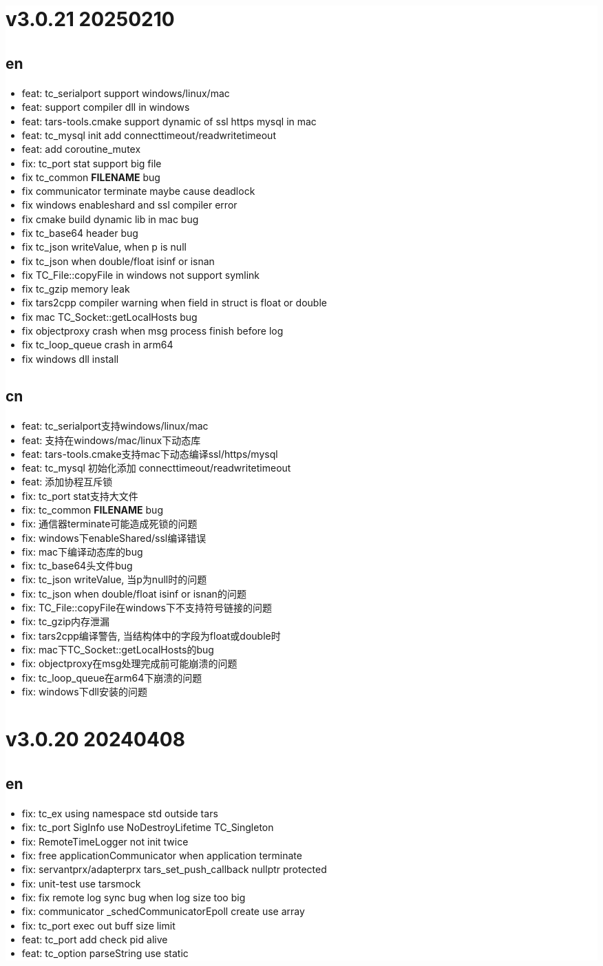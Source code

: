 # v3.0.21 20250210
## en
- feat: tc_serialport support windows/linux/mac
- feat: support compiler dll in windows
- feat: tars-tools.cmake support dynamic of ssl https mysql in mac
- feat: tc_mysql init add connecttimeout/readwritetimeout
- feat: add coroutine_mutex
- fix: tc_port stat support big file
- fix tc_common __FILENAME__ bug
- fix communicator terminate maybe cause deadlock 
- fix windows enableshard and ssl compiler error
- fix cmake build dynamic lib in mac bug
- fix tc_base64 header bug
- fix tc_json writeValue, when p is null
- fix tc_json when double/float isinf or isnan
- fix TC_File::copyFile in windows not support symlink
- fix tc_gzip memory leak
- fix tars2cpp compiler warning when field in struct is float or double
- fix mac TC_Socket::getLocalHosts bug
- fix objectproxy crash when msg process finish before log
- fix tc_loop_queue crash in arm64
- fix windows dll install

## cn
- feat: tc_serialport支持windows/linux/mac
- feat: 支持在windows/mac/linux下动态库
- feat: tars-tools.cmake支持mac下动态编译ssl/https/mysql
- feat: tc_mysql 初始化添加 connecttimeout/readwritetimeout
- feat: 添加协程互斥锁
- fix: tc_port stat支持大文件
- fix: tc_common __FILENAME__ bug
- fix: 通信器terminate可能造成死锁的问题
- fix: windows下enableShared/ssl编译错误
- fix: mac下编译动态库的bug
- fix: tc_base64头文件bug
- fix: tc_json writeValue, 当p为null时的问题
- fix: tc_json when double/float isinf or isnan的问题
- fix: TC_File::copyFile在windows下不支持符号链接的问题
- fix: tc_gzip内存泄漏
- fix: tars2cpp编译警告, 当结构体中的字段为float或double时
- fix: mac下TC_Socket::getLocalHosts的bug
- fix: objectproxy在msg处理完成前可能崩溃的问题
- fix: tc_loop_queue在arm64下崩溃的问题
- fix: windows下dll安装的问题

 # v3.0.20 20240408
## en
- fix: tc_ex using namespace std outside tars
- fix: tc_port SigInfo use NoDestroyLifetime TC_Singleton
- fix: RemoteTimeLogger not init twice
- fix: free applicationCommunicator when application terminate
- fix: servantprx/adapterprx tars_set_push_callback nullptr protected
- fix: unit-test use tarsmock
- fix: fix remote log sync bug when log size too big
- fix: communicator _schedCommunicatorEpoll create use array
- fix: tc_port exec out buff size limit
- feat: tc_port add check pid alive
- feat: tc_option parseString use static